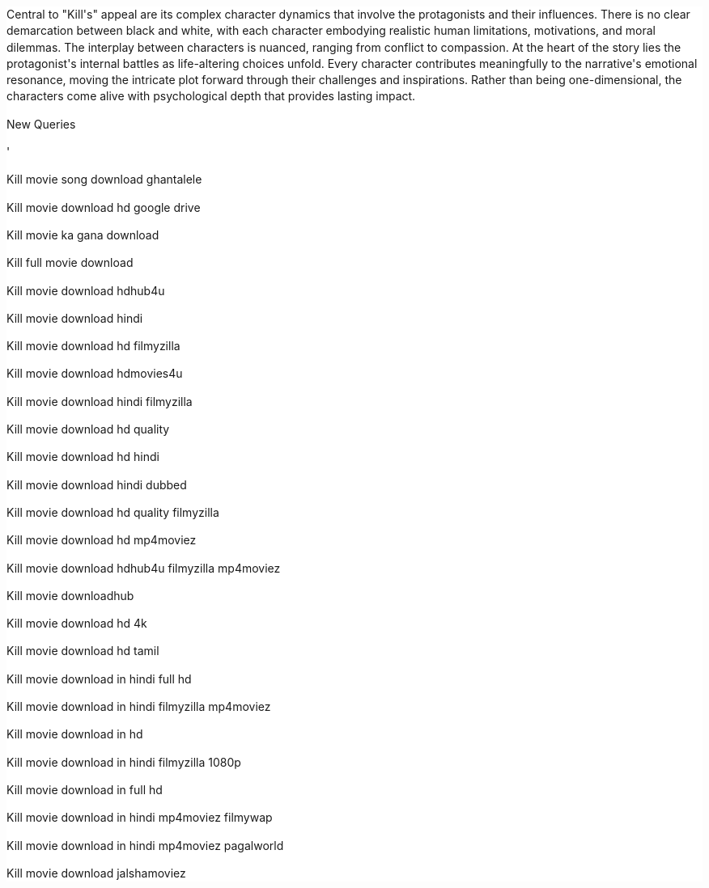 Central to "Kill's" appeal are its complex character dynamics that involve the protagonists and their influences. There is no clear demarcation between black and white, with each character embodying realistic human limitations, motivations, and moral dilemmas. The interplay between characters is nuanced, ranging from conflict to compassion. At the heart of the story lies the protagonist's internal battles as life-altering choices unfold. Every character contributes meaningfully to the narrative's emotional resonance, moving the intricate plot forward through their challenges and inspirations. Rather than being one-dimensional, the characters come alive with psychological depth that provides lasting impact.

New Queries

'

Kill movie song download ghantalele

Kill movie download hd google drive

Kill movie ka gana download

Kill full movie download

Kill movie download hdhub4u

Kill movie download hindi

Kill movie download hd filmyzilla

Kill movie download hdmovies4u

Kill movie download hindi filmyzilla

Kill movie download hd quality

Kill movie download hd hindi

Kill movie download hindi dubbed

Kill movie download hd quality filmyzilla

Kill movie download hd mp4moviez

Kill movie download hdhub4u filmyzilla mp4moviez

Kill movie downloadhub

Kill movie download hd 4k

Kill movie download hd tamil

Kill movie download in hindi full hd

Kill movie download in hindi filmyzilla mp4moviez

Kill movie download in hd

Kill movie download in hindi filmyzilla 1080p

Kill movie download in full hd

Kill movie download in hindi mp4moviez filmywap

Kill movie download in hindi mp4moviez pagalworld

Kill movie download jalshamoviez
